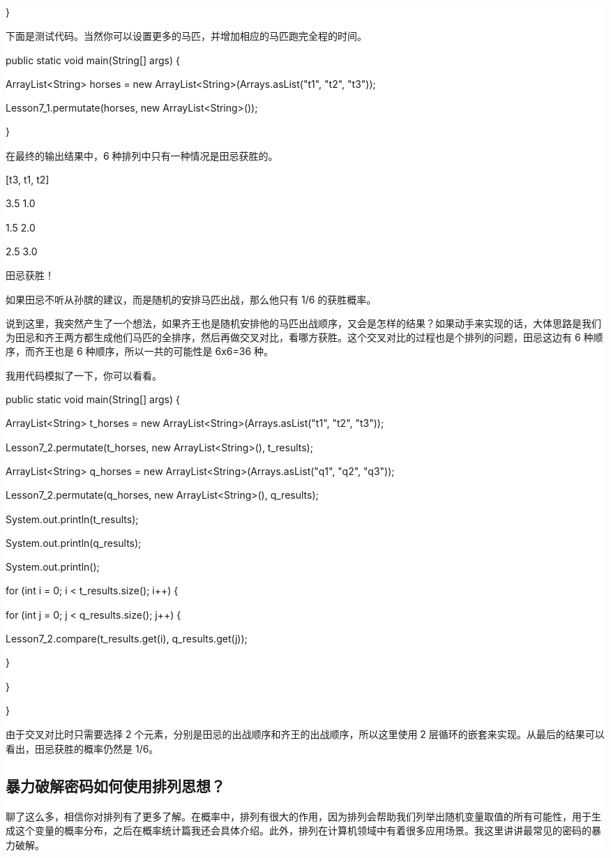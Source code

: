 }

下面是测试代码。当然你可以设置更多的马匹，并增加相应的马匹跑完全程的时间。

public static void main(String\[\] args) {

ArrayList<String\> horses = new ArrayList<String\>(Arrays.asList("t1", "t2", "t3"));

Lesson7\_1.permutate(horses, new ArrayList<String\>());

}

在最终的输出结果中，6 种排列中只有一种情况是田忌获胜的。

\[t3, t1, t2\]

3.5 1.0

1.5 2.0

2.5 3.0

田忌获胜！

如果田忌不听从孙膑的建议，而是随机的安排马匹出战，那么他只有 1/6 的获胜概率。

说到这里，我突然产生了一个想法，如果齐王也是随机安排他的马匹出战顺序，又会是怎样的结果？如果动手来实现的话，大体思路是我们为田忌和齐王两方都生成他们马匹的全排序，然后再做交叉对比，看哪方获胜。这个交叉对比的过程也是个排列的问题，田忌这边有 6 种顺序，而齐王也是 6 种顺序，所以一共的可能性是 6x6=36 种。

我用代码模拟了一下，你可以看看。

public static void main(String\[\] args) {

ArrayList<String\> t\_horses = new ArrayList<String\>(Arrays.asList("t1", "t2", "t3"));

Lesson7\_2.permutate(t\_horses, new ArrayList<String\>(), t\_results);

ArrayList<String\> q\_horses = new ArrayList<String\>(Arrays.asList("q1", "q2", "q3"));

Lesson7\_2.permutate(q\_horses, new ArrayList<String\>(), q\_results);

System.out.println(t\_results);

System.out.println(q\_results);

System.out.println();

for (int i = 0; i < t\_results.size(); i++) {

for (int j = 0; j < q\_results.size(); j++) {

Lesson7\_2.compare(t\_results.get(i), q\_results.get(j));

}

}

}

由于交叉对比时只需要选择 2 个元素，分别是田忌的出战顺序和齐王的出战顺序，所以这里使用 2 层循环的嵌套来实现。从最后的结果可以看出，田忌获胜的概率仍然是 1/6。

## 暴力破解密码如何使用排列思想？

聊了这么多，相信你对排列有了更多了解。在概率中，排列有很大的作用，因为排列会帮助我们列举出随机变量取值的所有可能性，用于生成这个变量的概率分布，之后在概率统计篇我还会具体介绍。此外，排列在计算机领域中有着很多应用场景。我这里讲讲最常见的密码的暴力破解。
